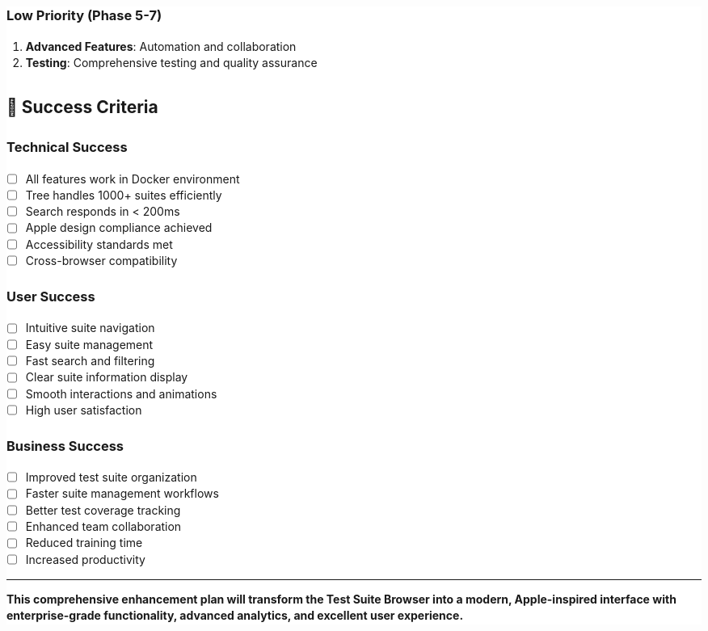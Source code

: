 ### **Low Priority (Phase 5-7)**
1. **Advanced Features**: Automation and collaboration
2. **Testing**: Comprehensive testing and quality assurance

## 🎯 **Success Criteria**

### **Technical Success**
- [ ] All features work in Docker environment
- [ ] Tree handles 1000+ suites efficiently
- [ ] Search responds in < 200ms
- [ ] Apple design compliance achieved
- [ ] Accessibility standards met
- [ ] Cross-browser compatibility

### **User Success**
- [ ] Intuitive suite navigation
- [ ] Easy suite management
- [ ] Fast search and filtering
- [ ] Clear suite information display
- [ ] Smooth interactions and animations
- [ ] High user satisfaction

### **Business Success**
- [ ] Improved test suite organization
- [ ] Faster suite management workflows
- [ ] Better test coverage tracking
- [ ] Enhanced team collaboration
- [ ] Reduced training time
- [ ] Increased productivity

---

**This comprehensive enhancement plan will transform the Test Suite Browser into a modern, Apple-inspired interface with enterprise-grade functionality, advanced analytics, and excellent user experience.** 